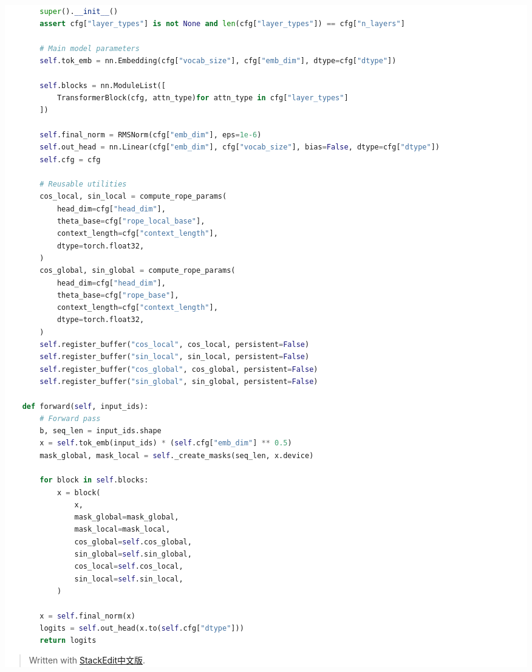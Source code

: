 ```python
        super().__init__()
        assert cfg["layer_types"] is not None and len(cfg["layer_types"]) == cfg["n_layers"]
        
        # Main model parameters
        self.tok_emb = nn.Embedding(cfg["vocab_size"], cfg["emb_dim"], dtype=cfg["dtype"])

        self.blocks = nn.ModuleList([
            TransformerBlock(cfg, attn_type)for attn_type in cfg["layer_types"]
        ])

        self.final_norm = RMSNorm(cfg["emb_dim"], eps=1e-6)
        self.out_head = nn.Linear(cfg["emb_dim"], cfg["vocab_size"], bias=False, dtype=cfg["dtype"])
        self.cfg = cfg

        # Reusable utilities    
        cos_local, sin_local = compute_rope_params(
            head_dim=cfg["head_dim"],
            theta_base=cfg["rope_local_base"],
            context_length=cfg["context_length"],
            dtype=torch.float32,
        )
        cos_global, sin_global = compute_rope_params(
            head_dim=cfg["head_dim"],
            theta_base=cfg["rope_base"],
            context_length=cfg["context_length"],
            dtype=torch.float32,
        )
        self.register_buffer("cos_local", cos_local, persistent=False)
        self.register_buffer("sin_local", sin_local, persistent=False)
        self.register_buffer("cos_global", cos_global, persistent=False)
        self.register_buffer("sin_global", sin_global, persistent=False)

    def forward(self, input_ids):
        # Forward pass
        b, seq_len = input_ids.shape
        x = self.tok_emb(input_ids) * (self.cfg["emb_dim"] ** 0.5)
        mask_global, mask_local = self._create_masks(seq_len, x.device)

        for block in self.blocks:
            x = block(
                x,
                mask_global=mask_global,
                mask_local=mask_local,
                cos_global=self.cos_global,
                sin_global=self.sin_global,
                cos_local=self.cos_local,
                sin_local=self.sin_local,
            )

        x = self.final_norm(x)
        logits = self.out_head(x.to(self.cfg["dtype"]))
        return logits
 ```
        




> Written with [StackEdit中文版](https://stackedit.cn/).
